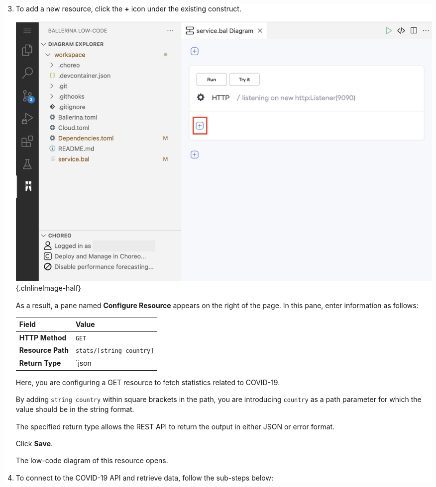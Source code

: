 3. To add a new resource, click the **+** icon under the existing construct.

    ![Add resource](../assets/img/tutorials/rest-api/add-resource.png){.cInlineImage-half}

    As a result, a pane named **Configure Resource** appears on the right of the page. In this pane, enter information as follows:

    | **Field**         | **Value**                |
    |-------------------|--------------------------|
    | **HTTP Method**   | `GET`                    |
    | **Resource Path** | `stats/[string country]` |
    | **Return Type**   | `json|error`             |

    Here, you are configuring a GET resource to fetch statistics related to COVID-19.

    By adding `string country` within square brackets in the path, you are introducing `country` as a path parameter for which the value should be in the string format.

    The specified return type allows the REST API to return the output in either JSON or error format.

    Click **Save**.

    The low-code diagram of this resource opens.

4. To connect to the COVID-19 API and retrieve data, follow the sub-steps below:
